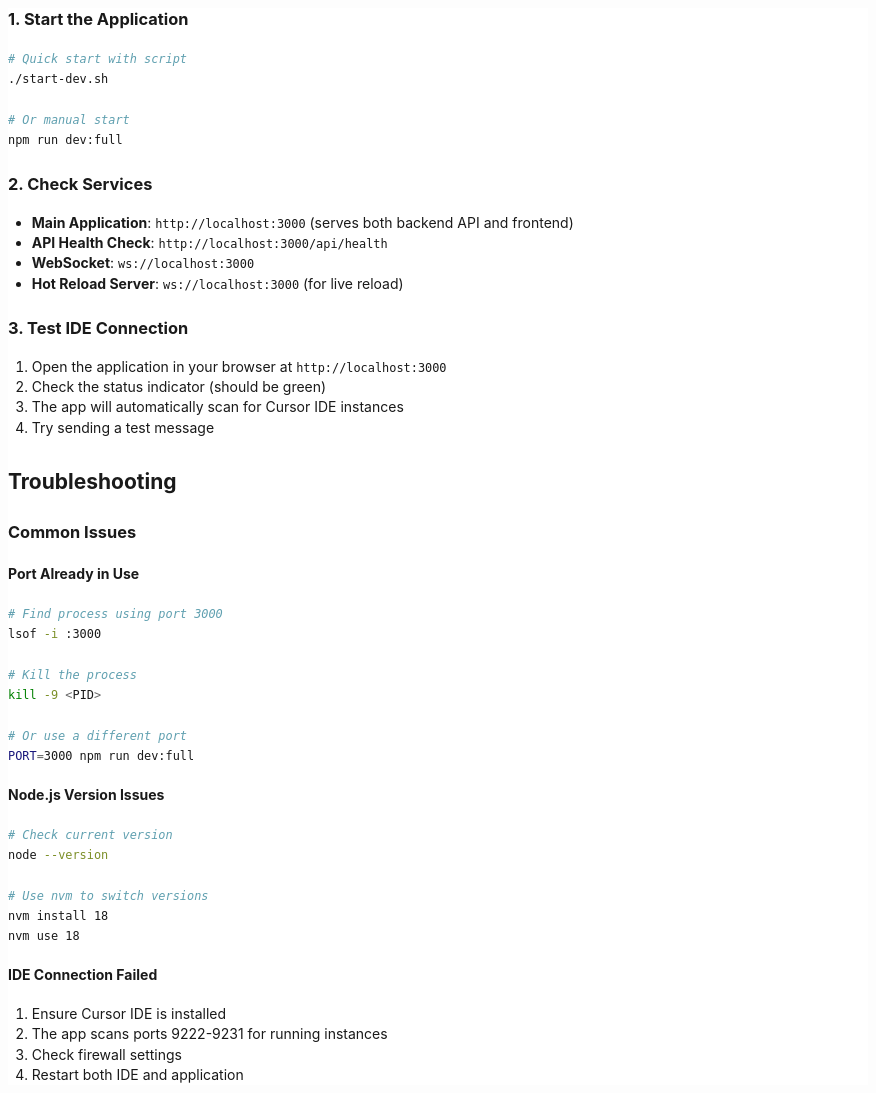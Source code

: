 ### 1. Start the Application

```bash
# Quick start with script
./start-dev.sh

# Or manual start
npm run dev:full
```

### 2. Check Services

- **Main Application**: `http://localhost:3000` (serves both backend API and frontend)
- **API Health Check**: `http://localhost:3000/api/health`
- **WebSocket**: `ws://localhost:3000`
- **Hot Reload Server**: `ws://localhost:3000` (for live reload)

### 3. Test IDE Connection

1. Open the application in your browser at `http://localhost:3000`
2. Check the status indicator (should be green)
3. The app will automatically scan for Cursor IDE instances
4. Try sending a test message

## Troubleshooting

### Common Issues

#### Port Already in Use
```bash
# Find process using port 3000
lsof -i :3000

# Kill the process
kill -9 <PID>

# Or use a different port
PORT=3000 npm run dev:full
```

#### Node.js Version Issues
```bash
# Check current version
node --version

# Use nvm to switch versions
nvm install 18
nvm use 18
```

#### IDE Connection Failed
1. Ensure Cursor IDE is installed
2. The app scans ports 9222-9231 for running instances
3. Check firewall settings
4. Restart both IDE and application
